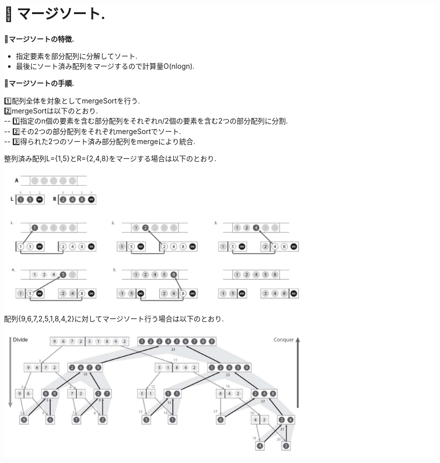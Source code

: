 
# :closed_book: マージソート.

:pushpin:**マージソートの特徴.**
- 指定要素を部分配列に分解してソート.  
- 最後にソート済み配列をマージするので計算量O(nlogn).

:pushpin:**マージソートの手順.**  

:one:配列全体を対象としてmergeSortを行う.  
:two:mergeSortは以下のとおり.  
-- :one:指定のn個の要素を含む部分配列をそれぞれn/2個の要素を含む2つの部分配列に分割.  
-- :two:その2つの部分配列をそれぞれmergeSortでソート.  
-- :three:得られた2つのソート済み部分配列をmergeにより統合.

整列済み配列L={1,5}とR={2,4,8}をマージする場合は以下のとおり.

<img src='../.vuepress/public/mergesort-1.png' style='width:70%;' />  

配列{9,6,7,2,5,1,8,4,2}に対してマージソート行う場合は以下のとおり.

<img src='../.vuepress/public/mergesort-2.png' style='width:70%;' />  
